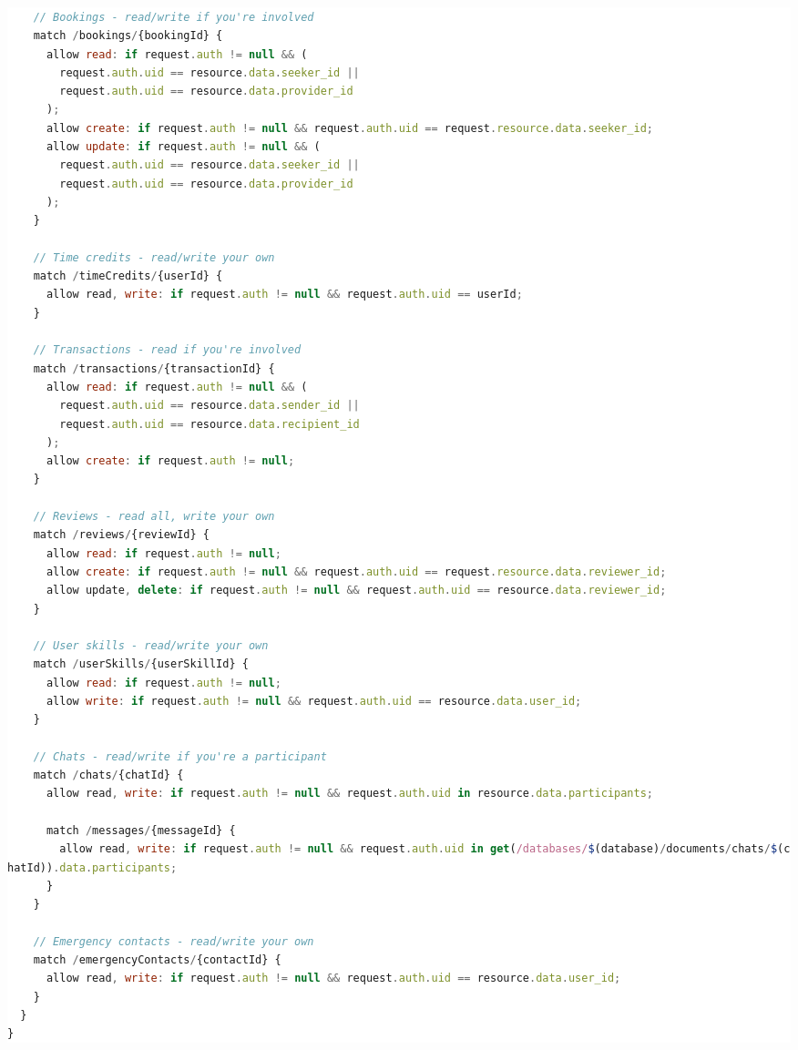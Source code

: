 ```javascript
    // Bookings - read/write if you're involved
    match /bookings/{bookingId} {
      allow read: if request.auth != null && (
        request.auth.uid == resource.data.seeker_id ||
        request.auth.uid == resource.data.provider_id
      );
      allow create: if request.auth != null && request.auth.uid == request.resource.data.seeker_id;
      allow update: if request.auth != null && (
        request.auth.uid == resource.data.seeker_id ||
        request.auth.uid == resource.data.provider_id
      );
    }
    
    // Time credits - read/write your own
    match /timeCredits/{userId} {
      allow read, write: if request.auth != null && request.auth.uid == userId;
    }
    
    // Transactions - read if you're involved
    match /transactions/{transactionId} {
      allow read: if request.auth != null && (
        request.auth.uid == resource.data.sender_id ||
        request.auth.uid == resource.data.recipient_id
      );
      allow create: if request.auth != null;
    }
    
    // Reviews - read all, write your own
    match /reviews/{reviewId} {
      allow read: if request.auth != null;
      allow create: if request.auth != null && request.auth.uid == request.resource.data.reviewer_id;
      allow update, delete: if request.auth != null && request.auth.uid == resource.data.reviewer_id;
    }
    
    // User skills - read/write your own
    match /userSkills/{userSkillId} {
      allow read: if request.auth != null;
      allow write: if request.auth != null && request.auth.uid == resource.data.user_id;
    }
    
    // Chats - read/write if you're a participant
    match /chats/{chatId} {
      allow read, write: if request.auth != null && request.auth.uid in resource.data.participants;
      
      match /messages/{messageId} {
        allow read, write: if request.auth != null && request.auth.uid in get(/databases/$(database)/documents/chats/$(chatId)).data.participants;
      }
    }
    
    // Emergency contacts - read/write your own
    match /emergencyContacts/{contactId} {
      allow read, write: if request.auth != null && request.auth.uid == resource.data.user_id;
    }
  }
}
```
